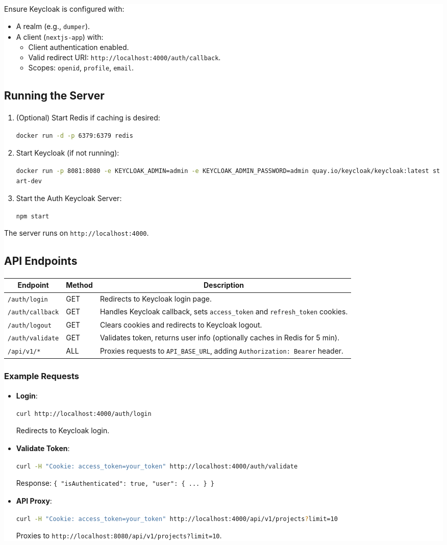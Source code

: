 Ensure Keycloak is configured with:
- A realm (e.g., `dumper`).
- A client (`nextjs-app`) with:
    - Client authentication enabled.
    - Valid redirect URI: `http://localhost:4000/auth/callback`.
    - Scopes: `openid`, `profile`, `email`.

## Running the Server
1. (Optional) Start Redis if caching is desired:
   ```bash
   docker run -d -p 6379:6379 redis
   ```

2. Start Keycloak (if not running):
   ```bash
   docker run -p 8081:8080 -e KEYCLOAK_ADMIN=admin -e KEYCLOAK_ADMIN_PASSWORD=admin quay.io/keycloak/keycloak:latest start-dev
   ```

3. Start the Auth Keycloak Server:
   ```bash
   npm start
   ```

The server runs on `http://localhost:4000`.

## API Endpoints
| Endpoint             | Method | Description                                                                 |
|----------------------|--------|-----------------------------------------------------------------------------|
| `/auth/login`        | GET    | Redirects to Keycloak login page.                                           |
| `/auth/callback`     | GET    | Handles Keycloak callback, sets `access_token` and `refresh_token` cookies. |
| `/auth/logout`       | GET    | Clears cookies and redirects to Keycloak logout.                            |
| `/auth/validate`     | GET    | Validates token, returns user info (optionally caches in Redis for 5 min).  |
| `/api/v1/*`          | ALL    | Proxies requests to `API_BASE_URL`, adding `Authorization: Bearer` header.  |

### Example Requests
- **Login**:
  ```bash
  curl http://localhost:4000/auth/login
  ```
  Redirects to Keycloak login.

- **Validate Token**:
  ```bash
  curl -H "Cookie: access_token=your_token" http://localhost:4000/auth/validate
  ```
  Response: `{ "isAuthenticated": true, "user": { ... } }`

- **API Proxy**:
  ```bash
  curl -H "Cookie: access_token=your_token" http://localhost:4000/api/v1/projects?limit=10
  ```
  Proxies to `http://localhost:8080/api/v1/projects?limit=10`.
